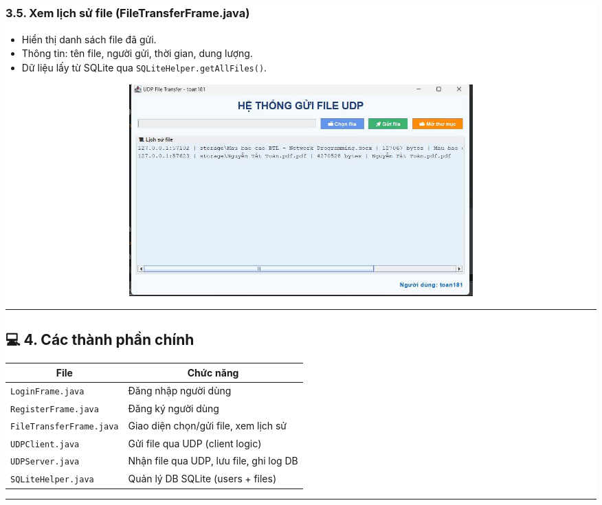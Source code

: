 
### 3.5. Xem lịch sử file (FileTransferFrame.java)

* Hiển thị danh sách file đã gửi.
* Thông tin: tên file, người gửi, thời gian, dung lượng.
* Dữ liệu lấy từ SQLite qua `SQLiteHelper.getAllFiles()`.

<div align="center">
<img src="docs/file_history.png" alt="File History" width="500"/>
</div>

---

## 💻 4. Các thành phần chính

| File                     | Chức năng                               |
| ------------------------ | --------------------------------------- |
| `LoginFrame.java`        | Đăng nhập người dùng                    |
| `RegisterFrame.java`     | Đăng ký người dùng                      |
| `FileTransferFrame.java` | Giao diện chọn/gửi file, xem lịch sử    |
| `UDPClient.java`         | Gửi file qua UDP (client logic)         |
| `UDPServer.java`         | Nhận file qua UDP, lưu file, ghi log DB |
| `SQLiteHelper.java`      | Quản lý DB SQLite (users + files)       |

---